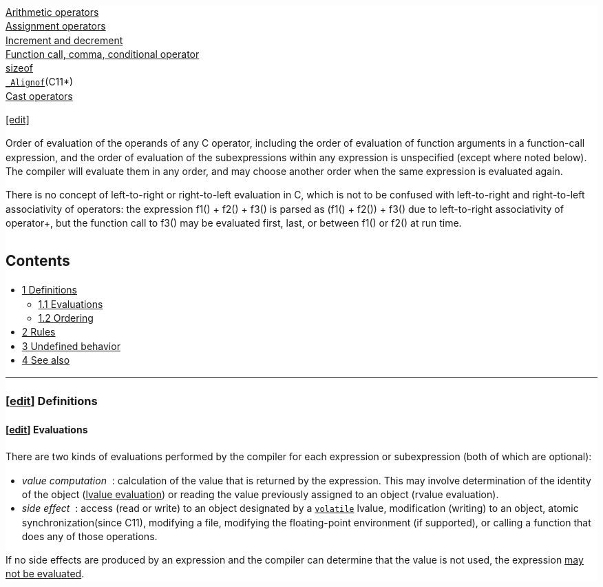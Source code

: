 [Arithmetic operators](operator_arithmetic.html "c/language/operator arithmetic")  
[Assignment operators](operator_assignment.html "c/language/operator assignment")  
[Increment and decrement](operator_incdec.html "c/language/operator incdec")  
[Function call, comma, conditional operator](operator_other.html "c/language/operator other")  
[sizeof](sizeof.html "c/language/sizeof")  
[`_Alignof`](alignof.html "c/language/ Alignof")(C11*)  
[Cast operators](cast.html "c/language/cast")  
  
[[edit]](https://en.cppreference.com/mwiki/index.php?title=Template:c/language/expressions/navbar_content&action=edit)

Order of evaluation of the operands of any C operator, including the order of evaluation of function arguments in a function-call expression, and the order of evaluation of the subexpressions within any expression is unspecified (except where noted below). The compiler will evaluate them in any order, and may choose another order when the same expression is evaluated again. 

There is no concept of left-to-right or right-to-left evaluation in C, which is not to be confused with left-to-right and right-to-left associativity of operators: the expression f1() + f2() + f3() is parsed as (f1() + f2()) + f3() due to left-to-right associativity of operator+, but the function call to f3() may be evaluated first, last, or between f1() or f2() at run time. 

## Contents

  * [1 Definitions](eval_order.html#Definitions)
    * [1.1 Evaluations](eval_order.html#Evaluations)
    * [1.2 Ordering](eval_order.html#Ordering)
  * [2 Rules](eval_order.html#Rules)
  * [3 Undefined behavior](eval_order.html#Undefined_behavior)
  * [4 See also](eval_order.html#See_also)

  
---  
  
### [[edit](https://en.cppreference.com/mwiki/index.php?title=c/language/eval_order&action=edit&section=1 "Edit section: Definitions")] Definitions

#### [[edit](https://en.cppreference.com/mwiki/index.php?title=c/language/eval_order&action=edit&section=2 "Edit section: Evaluations")] Evaluations

There are two kinds of evaluations performed by the compiler for each expression or subexpression (both of which are optional): 

  * _value computation ﻿_ : calculation of the value that is returned by the expression. This may involve determination of the identity of the object ([lvalue evaluation](value_category.html "c/language/value category")) or reading the value previously assigned to an object (rvalue evaluation). 
  * _side effect ﻿_ : access (read or write) to an object designated by a [`volatile`](volatile.html "c/language/volatile") lvalue, modification (writing) to an object, atomic synchronization(since C11), modifying a file, modifying the floating-point environment (if supported), or calling a function that does any of those operations. 



If no side effects are produced by an expression and the compiler can determine that the value is not used, the expression [may not be evaluated](as_if.html "c/language/as if"). 
